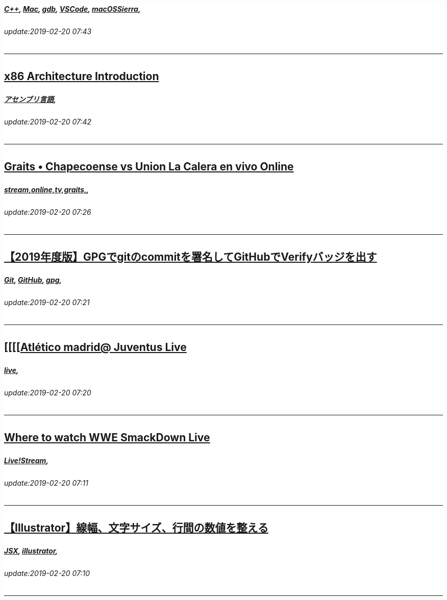 ##### [C++](https://qiita.com/tags/C++), [Mac](https://qiita.com/tags/Mac), [gdb](https://qiita.com/tags/gdb), [VSCode](https://qiita.com/tags/VSCode), [macOSSierra](https://qiita.com/tags/macOSSierra), 
###### update:2019-02-20 07:43
---
## [x86 Architecture Introduction](https://qiita.com/plus09/items/e6f52a9139ca82950072)
##### [アセンブリ言語](https://qiita.com/tags/アセンブリ言語), 
###### update:2019-02-20 07:42
---
## [Graits • Chapecoense vs Union La Calera en vivo Online](https://qiita.com/copasudirmane/items/c691628ef45887667dcd)
##### [stream,online,tv,graits,](https://qiita.com/tags/stream,online,tv,graits,), 
###### update:2019-02-20 07:26
---
## [【2019年度版】GPGでgitのcommitを署名してGitHubでVerifyバッジを出す](https://qiita.com/nanasi880/items/84b9fa731cbcba77da16)
##### [Git](https://qiita.com/tags/Git), [GitHub](https://qiita.com/tags/GitHub), [gpg](https://qiita.com/tags/gpg), 
###### update:2019-02-20 07:21
---
## [[[[[Atlético madrid@ Juventus Live](https://qiita.com/kabirlivehossain105/items/9e7a7587e671f7d4238d)
##### [live](https://qiita.com/tags/live), 
###### update:2019-02-20 07:20
---
## [Where to watch WWE SmackDown Live](https://qiita.com/kmkhan0656/items/630681780cbac7f83a3a)
##### [Live!Stream](https://qiita.com/tags/Live!Stream), 
###### update:2019-02-20 07:11
---
## [【Illustrator】線幅、文字サイズ、行間の数値を整える](https://qiita.com/comsk/items/93ec1e7f62a9572a5165)
##### [JSX](https://qiita.com/tags/JSX), [illustrator](https://qiita.com/tags/illustrator), 
###### update:2019-02-20 07:10
---
